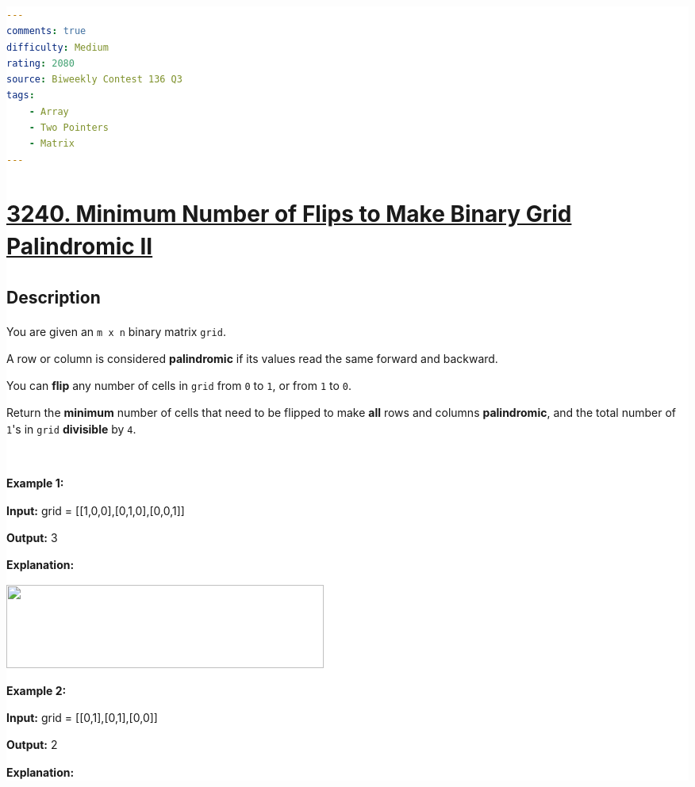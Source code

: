```yaml
---
comments: true
difficulty: Medium
rating: 2080
source: Biweekly Contest 136 Q3
tags:
    - Array
    - Two Pointers
    - Matrix
---
```




# [3240. Minimum Number of Flips to Make Binary Grid Palindromic II](https://leetcode.com/problems/minimum-number-of-flips-to-make-binary-grid-palindromic-ii)

## Description



<p>You are given an <code>m x n</code> binary matrix <code>grid</code>.</p>

<p>A row or column is considered <strong>palindromic</strong> if its values read the same forward and backward.</p>

<p>You can <strong>flip</strong> any number of cells in <code>grid</code> from <code>0</code> to <code>1</code>, or from <code>1</code> to <code>0</code>.</p>

<p>Return the <strong>minimum</strong> number of cells that need to be flipped to make <strong>all</strong> rows and columns <strong>palindromic</strong>, and the total number of <code>1</code>&#39;s in <code>grid</code> <strong>divisible</strong> by <code>4</code>.</p>

<p>&nbsp;</p>
<p><strong class="example">Example 1:</strong></p>

<div class="example-block">
<p><strong>Input:</strong> <span class="example-io">grid = [[1,0,0],[0,1,0],[0,0,1]]</span></p>

<p><strong>Output:</strong> <span class="example-io">3</span></p>

<p><strong>Explanation:</strong></p>

<p><img src="https://fastly.jsdelivr.net/gh/doocs/leetcode@main/solution/3200-3299/3240.Minimum%20Number%20of%20Flips%20to%20Make%20Binary%20Grid%20Palindromic%20II/images/image.png" style="width: 400px; height: 105px;" /></p>
</div>

<p><strong class="example">Example 2:</strong></p>

<div class="example-block">
<p><strong>Input:</strong> <span class="example-io">grid = [[0,1],[0,1],[0,0]]</span></p>

<p><strong>Output:</strong> <span class="example-io">2</span></p>

<p><strong>Explanation:</strong></p>
